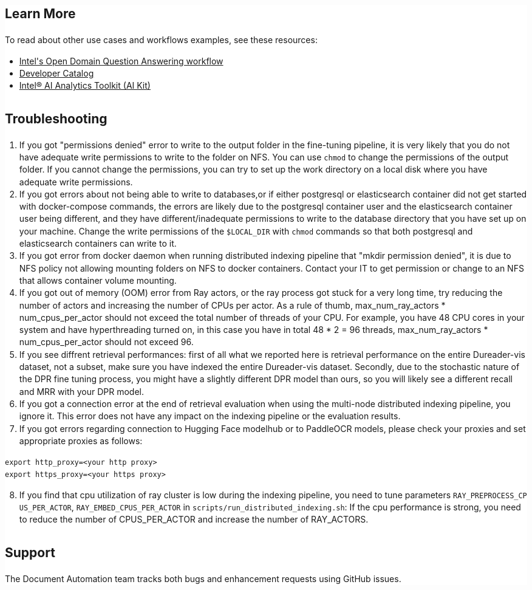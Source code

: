 ## Learn More
To read about other use cases and workflows examples, see these resources:
- [Intel's Open Domain Question Answering workflow](https://github.com/intel/open-domain-question-and-answer)
- [Developer Catalog](https://developer.intel.com/aireferenceimplementations)
- [Intel® AI Analytics Toolkit (AI Kit)](https://www.intel.com/content/www/us/en/developer/tools/oneapi/ai-analytics-toolkit.html)


## Troubleshooting
1. If you got "permissions denied" error to write to the output folder in the fine-tuning pipeline, it is very likely that you do not have adequate write permissions to write to the folder on NFS. You can use `chmod` to change the permissions of the output folder. If you cannot change the permissions, you can try to set up the work directory on a local disk where you have adequate write permissions.
2. If you got errors about not being able to write to databases,or if either postgresql or elasticsearch container did not get started with docker-compose commands, the errors are likely due to the postgresql container user and the elasticsearch container user being different, and they have different/inadequate permissions to write to the database directory that you have set up on your machine. Change the write permissions of the `$LOCAL_DIR` with `chmod` commands so that both postgresql and elasticsearch containers can write to it.
3. If you got error from docker daemon when running distributed indexing pipeline that "mkdir permission denied", it is due to NFS policy not allowing mounting folders on NFS to docker containers. Contact your IT to get permission or change to an NFS that allows container volume mounting.
4. If you got out of memory (OOM) error from Ray actors, or the ray process got stuck for a very long time, try reducing the number of actors and increasing the number of CPUs per actor. As a rule of thumb, max_num_ray_actors * num_cpus_per_actor should not exceed the total number of threads of your CPU. For example, you have 48 CPU cores in your system and have hyperthreading turned on, in this case you have in total 48 * 2 = 96 threads, max_num_ray_actors * num_cpus_per_actor should not exceed 96.
5. If you see diffrent retrieval performances: first of all what we reported here is retrieval performance on the entire Dureader-vis dataset, not a subset, make sure you have indexed the entire Dureader-vis dataset. Secondly, due to the stochastic nature of the DPR fine tuning process, you might have a slightly different DPR model than ours, so you will likely see a different recall and MRR with your DPR model.
6. If you got a connection error at the end of retrieval evaluation when using the multi-node distributed indexing pipeline, you ignore it. This error does not have any impact on the indexing pipeline or the evaluation results.
7. If you got errors regarding connection to Hugging Face modelhub or to PaddleOCR models, please check your proxies and set appropriate proxies as follows:
```
export http_proxy=<your http proxy>
export https_proxy=<your https proxy>
```
8. If you find that cpu utilization of ray cluster is low during the indexing pipeline, you need to tune parameters `RAY_PREPROCESS_CPUS_PER_ACTOR`, `RAY_EMBED_CPUS_PER_ACTOR` in `scripts/run_distributed_indexing.sh`: If the cpu performance is strong, you need to reduce the number of CPUS_PER_ACTOR and increase the number of RAY_ACTORS.
    
## Support
The Document Automation team tracks both bugs and
enhancement requests using GitHub issues.
